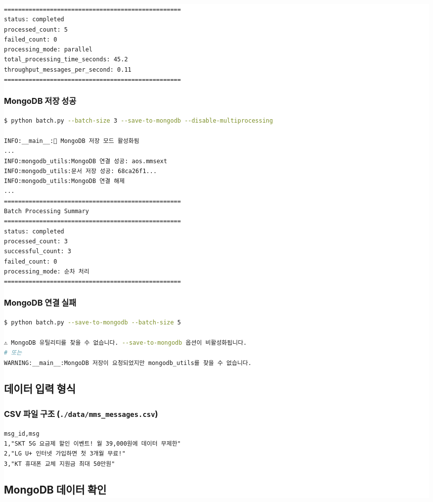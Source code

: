 ```bash
==================================================
status: completed
processed_count: 5
failed_count: 0
processing_mode: parallel
total_processing_time_seconds: 45.2
throughput_messages_per_second: 0.11
==================================================
```

### MongoDB 저장 성공
```bash
$ python batch.py --batch-size 3 --save-to-mongodb --disable-multiprocessing

INFO:__main__:📄 MongoDB 저장 모드 활성화됨
...
INFO:mongodb_utils:MongoDB 연결 성공: aos.mmsext
INFO:mongodb_utils:문서 저장 성공: 68ca26f1...
INFO:mongodb_utils:MongoDB 연결 해제
...
==================================================
Batch Processing Summary
==================================================
status: completed
processed_count: 3
successful_count: 3
failed_count: 0
processing_mode: 순차 처리
==================================================
```

### MongoDB 연결 실패
```bash
$ python batch.py --save-to-mongodb --batch-size 5

⚠️ MongoDB 유틸리티를 찾을 수 없습니다. --save-to-mongodb 옵션이 비활성화됩니다.
# 또는
WARNING:__main__:MongoDB 저장이 요청되었지만 mongodb_utils를 찾을 수 없습니다.
```

## 데이터 입력 형식

### CSV 파일 구조 (`./data/mms_messages.csv`)
```csv
msg_id,msg
1,"SKT 5G 요금제 할인 이벤트! 월 39,000원에 데이터 무제한"
2,"LG U+ 인터넷 가입하면 첫 3개월 무료!"
3,"KT 휴대폰 교체 지원금 최대 50만원"
```

## MongoDB 데이터 확인
